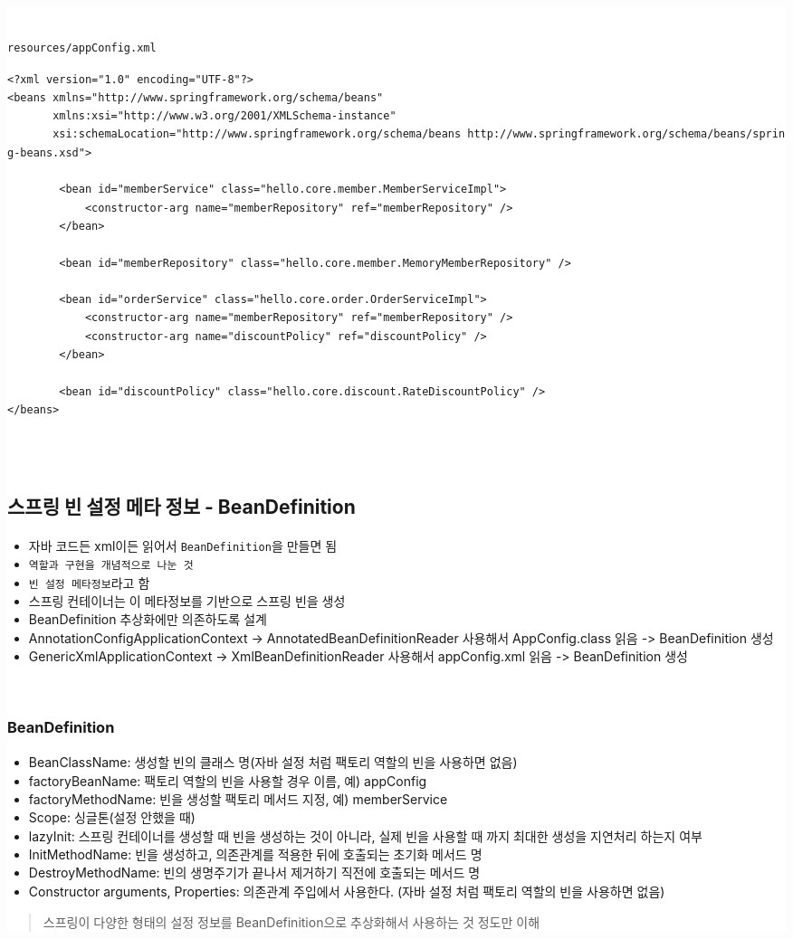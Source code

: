 <br/>

`resources/appConfig.xml`

```
<?xml version="1.0" encoding="UTF-8"?>
<beans xmlns="http://www.springframework.org/schema/beans"
       xmlns:xsi="http://www.w3.org/2001/XMLSchema-instance"
       xsi:schemaLocation="http://www.springframework.org/schema/beans http://www.springframework.org/schema/beans/spring-beans.xsd">

    	<bean id="memberService" class="hello.core.member.MemberServiceImpl">
        	<constructor-arg name="memberRepository" ref="memberRepository" />
    	</bean>

    	<bean id="memberRepository" class="hello.core.member.MemoryMemberRepository" />

    	<bean id="orderService" class="hello.core.order.OrderServiceImpl">
        	<constructor-arg name="memberRepository" ref="memberRepository" />
        	<constructor-arg name="discountPolicy" ref="discountPolicy" />
    	</bean>

    	<bean id="discountPolicy" class="hello.core.discount.RateDiscountPolicy" />
</beans>
```

<br/>
<br/>

## 스프링 빈 설정 메타 정보 - BeanDefinition
- 자바 코드든 xml이든 읽어서 `BeanDefinition`을 만들면 됨
- `역할과 구현을 개념적으로 나눈 것`
- `빈 설정 메타정보`라고 함
- 스프링 컨테이너는 이 메타정보를 기반으로 스프링 빈을 생성
- BeanDefinition 추상화에만 의존하도록 설계
- AnnotationConfigApplicationContext -> AnnotatedBeanDefinitionReader 사용해서 AppConfig.class 읽음 -> BeanDefinition 생성
- GenericXmlApplicationContext -> XmlBeanDefinitionReader 사용해서 appConfig.xml 읽음 ->  BeanDefinition 생성

<br/>

### BeanDefinition
- BeanClassName: 생성할 빈의 클래스 명(자바 설정 처럼 팩토리 역할의 빈을 사용하면 없음) 
- factoryBeanName: 팩토리 역할의 빈을 사용할 경우 이름, 예) appConfig 
- factoryMethodName: 빈을 생성할 팩토리 메서드 지정, 예) memberService
- Scope: 싱글톤(설정 안했을 때)
- lazyInit: 스프링 컨테이너를 생성할 때 빈을 생성하는 것이 아니라, 실제 빈을 사용할 때 까지 최대한 생성을 지연처리 하는지 여부
- InitMethodName: 빈을 생성하고, 의존관계를 적용한 뒤에 호출되는 초기화 메서드 명 
- DestroyMethodName: 빈의 생명주기가 끝나서 제거하기 직전에 호출되는 메서드 명 
- Constructor arguments, Properties: 의존관계 주입에서 사용한다. (자바 설정 처럼 팩토리 역할의 빈을 사용하면 없음)
> 스프링이 다양한 형태의 설정 정보를 BeanDefinition으로 추상화해서 사용하는 것 정도만 이해
